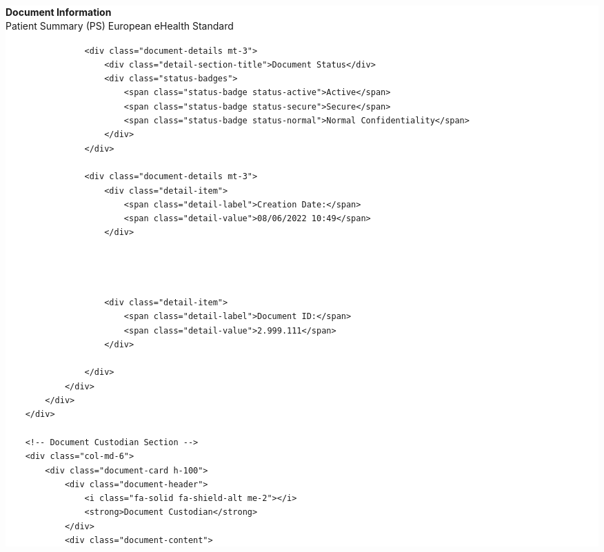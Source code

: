 





<div class="document-info-unified">
    <div class="row g-3">
        <!-- Document Metadata Section -->
        <div class="col-md-6">
            <div class="document-card h-100">
                <div class="document-header">
                    <i class="fa-solid fa-file-medical-alt me-2"></i>
                    <strong>Document Information</strong>
                </div>
                <div class="document-content">
                    <div class="document-type">
                        Patient Summary (PS)
                        <span class="document-standard">European eHealth Standard</span>
                    </div>

                    <div class="document-details mt-3">
                        <div class="detail-section-title">Document Status</div>
                        <div class="status-badges">
                            <span class="status-badge status-active">Active</span>
                            <span class="status-badge status-secure">Secure</span>
                            <span class="status-badge status-normal">Normal Confidentiality</span>
                        </div>
                    </div>

                    <div class="document-details mt-3">
                        <div class="detail-item">
                            <span class="detail-label">Creation Date:</span>
                            <span class="detail-value">08/06/2022 10:49</span>
                        </div>




                        <div class="detail-item">
                            <span class="detail-label">Document ID:</span>
                            <span class="detail-value">2.999.111</span>
                        </div>

                    </div>
                </div>
            </div>
        </div>

        <!-- Document Custodian Section -->
        <div class="col-md-6">
            <div class="document-card h-100">
                <div class="document-header">
                    <i class="fa-solid fa-shield-alt me-2"></i>
                    <strong>Document Custodian</strong>
                </div>
                <div class="document-content">
